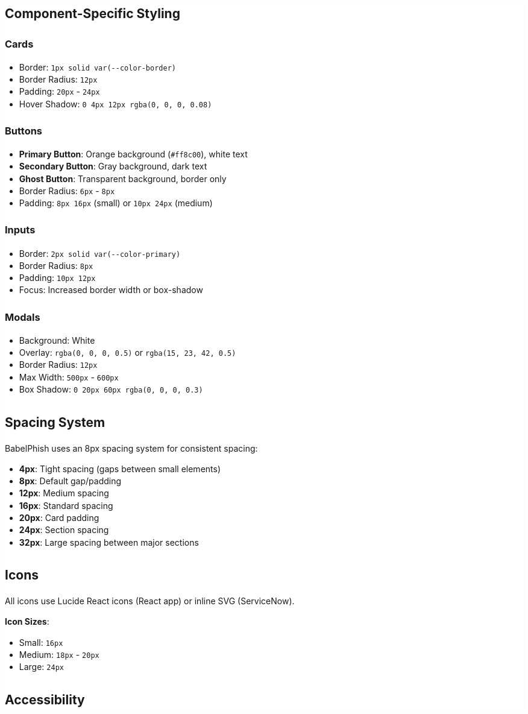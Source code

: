 ## Component-Specific Styling

### Cards
- Border: `1px solid var(--color-border)`
- Border Radius: `12px`
- Padding: `20px` - `24px`
- Hover Shadow: `0 4px 12px rgba(0, 0, 0, 0.08)`

### Buttons
- **Primary Button**: Orange background (`#ff8c00`), white text
- **Secondary Button**: Gray background, dark text
- **Ghost Button**: Transparent background, border only
- Border Radius: `6px` - `8px`
- Padding: `8px 16px` (small) or `10px 24px` (medium)

### Inputs
- Border: `2px solid var(--color-primary)`
- Border Radius: `8px`
- Padding: `10px 12px`
- Focus: Increased border width or box-shadow

### Modals
- Background: White
- Overlay: `rgba(0, 0, 0, 0.5)` or `rgba(15, 23, 42, 0.5)`
- Border Radius: `12px`
- Max Width: `500px` - `600px`
- Box Shadow: `0 20px 60px rgba(0, 0, 0, 0.3)`

## Spacing System

BabelPhish uses an 8px spacing system for consistent spacing:

- **4px**: Tight spacing (gaps between small elements)
- **8px**: Default gap/padding
- **12px**: Medium spacing
- **16px**: Standard spacing
- **20px**: Card padding
- **24px**: Section spacing
- **32px**: Large spacing between major sections

## Icons

All icons use Lucide React icons (React app) or inline SVG (ServiceNow).

**Icon Sizes**:
- Small: `16px`
- Medium: `18px` - `20px`
- Large: `24px`

## Accessibility
